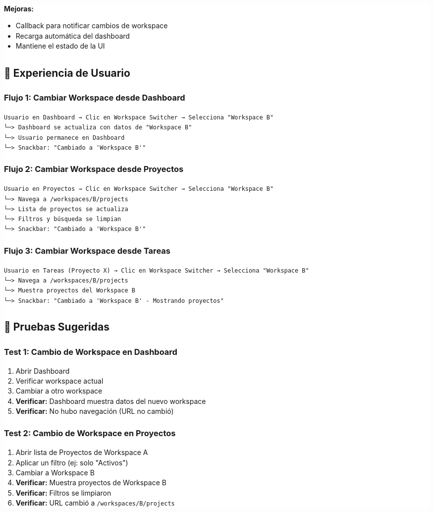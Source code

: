 
**Mejoras:**

- Callback para notificar cambios de workspace
- Recarga automática del dashboard
- Mantiene el estado de la UI

## 🎨 Experiencia de Usuario

### Flujo 1: Cambiar Workspace desde Dashboard

```
Usuario en Dashboard → Clic en Workspace Switcher → Selecciona "Workspace B"
└─> Dashboard se actualiza con datos de "Workspace B"
└─> Usuario permanece en Dashboard
└─> Snackbar: "Cambiado a 'Workspace B'"
```

### Flujo 2: Cambiar Workspace desde Proyectos

```
Usuario en Proyectos → Clic en Workspace Switcher → Selecciona "Workspace B"
└─> Navega a /workspaces/B/projects
└─> Lista de proyectos se actualiza
└─> Filtros y búsqueda se limpian
└─> Snackbar: "Cambiado a 'Workspace B'"
```

### Flujo 3: Cambiar Workspace desde Tareas

```
Usuario en Tareas (Proyecto X) → Clic en Workspace Switcher → Selecciona "Workspace B"
└─> Navega a /workspaces/B/projects
└─> Muestra proyectos del Workspace B
└─> Snackbar: "Cambiado a 'Workspace B' - Mostrando proyectos"
```

## 🧪 Pruebas Sugeridas

### Test 1: Cambio de Workspace en Dashboard

1. Abrir Dashboard
2. Verificar workspace actual
3. Cambiar a otro workspace
4. **Verificar:** Dashboard muestra datos del nuevo workspace
5. **Verificar:** No hubo navegación (URL no cambió)

### Test 2: Cambio de Workspace en Proyectos

1. Abrir lista de Proyectos de Workspace A
2. Aplicar un filtro (ej: solo "Activos")
3. Cambiar a Workspace B
4. **Verificar:** Muestra proyectos de Workspace B
5. **Verificar:** Filtros se limpiaron
6. **Verificar:** URL cambió a `/workspaces/B/projects`
